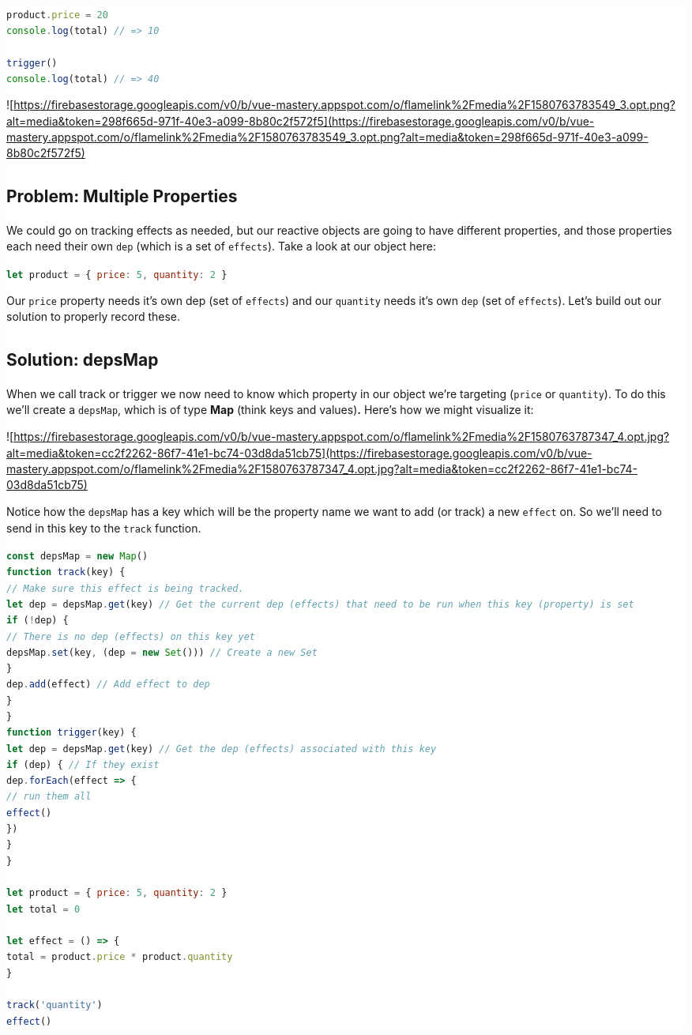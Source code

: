 ```javascript
product.price = 20
console.log(total) // => 10

trigger()
console.log(total) // => 40
```

![https://firebasestorage.googleapis.com/v0/b/vue-mastery.appspot.com/o/flamelink%2Fmedia%2F1580763783549_3.opt.png?alt=media&token=298f665d-971f-40e3-a099-8b80c2f572f5](https://firebasestorage.googleapis.com/v0/b/vue-mastery.appspot.com/o/flamelink%2Fmedia%2F1580763783549_3.opt.png?alt=media&token=298f665d-971f-40e3-a099-8b80c2f572f5)

## Problem: Multiple Properties

We could go on tracking effects as needed, but our reactive objects are going to have different properties, and those properties each need their own `dep` (which is a set of `effects`). Take a look at our object here:

```javascript
let product = { price: 5, quantity: 2 }
```

Our `price` property needs it’s own dep (set of `effects`) and our `quantity` needs it’s own `dep` (set of `effects`). Let’s build out our solution to properly record these.

## Solution: depsMap

When we call track or trigger we now need to know which property in our object we’re targeting (`price` or `quantity`). To do this we’ll create a `depsMap`, which is of type **Map** (think keys and values)**.** Here’s how we might visualize it:

![https://firebasestorage.googleapis.com/v0/b/vue-mastery.appspot.com/o/flamelink%2Fmedia%2F1580763787347_4.opt.jpg?alt=media&token=cc2f2262-86f7-41e1-bc74-03d8da51cb75](https://firebasestorage.googleapis.com/v0/b/vue-mastery.appspot.com/o/flamelink%2Fmedia%2F1580763787347_4.opt.jpg?alt=media&token=cc2f2262-86f7-41e1-bc74-03d8da51cb75)

Notice how the `depsMap` has a key which will be the property name we want to add (or track) a new `effect` on. So we’ll need to send in this key to the `track` function.

```javascript
const depsMap = new Map()
function track(key) {
// Make sure this effect is being tracked.
let dep = depsMap.get(key) // Get the current dep (effects) that need to be run when this key (property) is set
if (!dep) {
// There is no dep (effects) on this key yet
depsMap.set(key, (dep = new Set())) // Create a new Set
}
dep.add(effect) // Add effect to dep
}
}
function trigger(key) {
let dep = depsMap.get(key) // Get the dep (effects) associated with this key
if (dep) { // If they exist
dep.forEach(effect => {
// run them all
effect()
})
}
}

let product = { price: 5, quantity: 2 }
let total = 0

let effect = () => {
total = product.price * product.quantity
}

track('quantity')
effect()
```